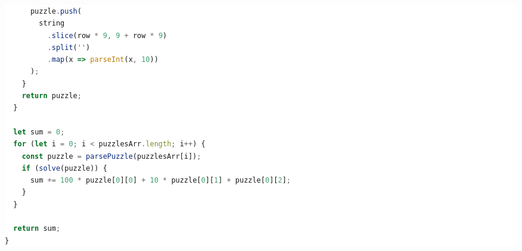 ```js
      puzzle.push(
        string
          .slice(row * 9, 9 + row * 9)
          .split('')
          .map(x => parseInt(x, 10))
      );
    }
    return puzzle;
  }

  let sum = 0;
  for (let i = 0; i < puzzlesArr.length; i++) {
    const puzzle = parsePuzzle(puzzlesArr[i]);
    if (solve(puzzle)) {
      sum += 100 * puzzle[0][0] + 10 * puzzle[0][1] + puzzle[0][2];
    }
  }

  return sum;
}
```
